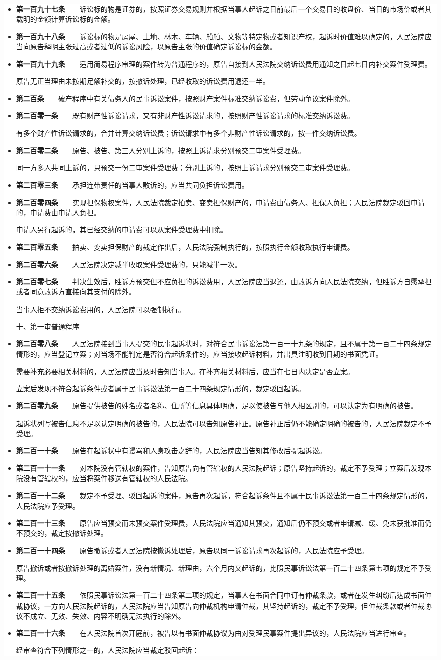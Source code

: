 - **第一百九十七条**　　诉讼标的物是证券的，按照证券交易规则并根据当事人起诉之日前最后一个交易日的收盘价、当日的市场价或者其载明的金额计算诉讼标的金额。

- **第一百九十八条**　　诉讼标的物是房屋、土地、林木、车辆、船舶、文物等特定物或者知识产权，起诉时价值难以确定的，人民法院应当向原告释明主张过高或者过低的诉讼风险，以原告主张的价值确定诉讼标的金额。

- **第一百九十九条**　　适用简易程序审理的案件转为普通程序的，原告自接到人民法院交纳诉讼费用通知之日起七日内补交案件受理费。

  原告无正当理由未按期足额补交的，按撤诉处理，已经收取的诉讼费用退还一半。

- **第二百条**　　破产程序中有关债务人的民事诉讼案件，按照财产案件标准交纳诉讼费，但劳动争议案件除外。

- **第二百零一条**　　既有财产性诉讼请求，又有非财产性诉讼请求的，按照财产性诉讼请求的标准交纳诉讼费。

  有多个财产性诉讼请求的，合并计算交纳诉讼费；诉讼请求中有多个非财产性诉讼请求的，按一件交纳诉讼费。

- **第二百零二条**　　原告、被告、第三人分别上诉的，按照上诉请求分别预交二审案件受理费。

  同一方多人共同上诉的，只预交一份二审案件受理费；分别上诉的，按照上诉请求分别预交二审案件受理费。

- **第二百零三条**　　承担连带责任的当事人败诉的，应当共同负担诉讼费用。

- **第二百零四条**　　实现担保物权案件，人民法院裁定拍卖、变卖担保财产的，申请费由债务人、担保人负担；人民法院裁定驳回申请的，申请费由申请人负担。

  申请人另行起诉的，其已经交纳的申请费可以从案件受理费中扣除。

- **第二百零五条**　　拍卖、变卖担保财产的裁定作出后，人民法院强制执行的，按照执行金额收取执行申请费。

- **第二百零六条**　　人民法院决定减半收取案件受理费的，只能减半一次。

- **第二百零七条**　　判决生效后，胜诉方预交但不应负担的诉讼费用，人民法院应当退还，由败诉方向人民法院交纳，但胜诉方自愿承担或者同意败诉方直接向其支付的除外。

  当事人拒不交纳诉讼费用的，人民法院可以强制执行。

  十、第一审普通程序

- **第二百零八条**　　人民法院接到当事人提交的民事起诉状时，对符合民事诉讼法第一百一十九条的规定，且不属于第一百二十四条规定情形的，应当登记立案；对当场不能判定是否符合起诉条件的，应当接收起诉材料，并出具注明收到日期的书面凭证。

  需要补充必要相关材料的，人民法院应当及时告知当事人。在补齐相关材料后，应当在七日内决定是否立案。

  立案后发现不符合起诉条件或者属于民事诉讼法第一百二十四条规定情形的，裁定驳回起诉。

- **第二百零九条**　　原告提供被告的姓名或者名称、住所等信息具体明确，足以使被告与他人相区别的，可以认定为有明确的被告。

  起诉状列写被告信息不足以认定明确的被告的，人民法院可以告知原告补正。原告补正后仍不能确定明确的被告的，人民法院裁定不予受理。

- **第二百一十条**　　原告在起诉状中有谩骂和人身攻击之辞的，人民法院应当告知其修改后提起诉讼。

- **第二百一十一条**　　对本院没有管辖权的案件，告知原告向有管辖权的人民法院起诉；原告坚持起诉的，裁定不予受理；立案后发现本院没有管辖权的，应当将案件移送有管辖权的人民法院。

- **第二百一十二条**　　裁定不予受理、驳回起诉的案件，原告再次起诉，符合起诉条件且不属于民事诉讼法第一百二十四条规定情形的，人民法院应予受理。

- **第二百一十三条**　　原告应当预交而未预交案件受理费，人民法院应当通知其预交，通知后仍不预交或者申请减、缓、免未获批准而仍不预交的，裁定按撤诉处理。

- **第二百一十四条**　　原告撤诉或者人民法院按撤诉处理后，原告以同一诉讼请求再次起诉的，人民法院应予受理。

  原告撤诉或者按撤诉处理的离婚案件，没有新情况、新理由，六个月内又起诉的，比照民事诉讼法第一百二十四条第七项的规定不予受理。

- **第二百一十五条**　　依照民事诉讼法第一百二十四条第二项的规定，当事人在书面合同中订有仲裁条款，或者在发生纠纷后达成书面仲裁协议，一方向人民法院起诉的，人民法院应当告知原告向仲裁机构申请仲裁，其坚持起诉的，裁定不予受理，但仲裁条款或者仲裁协议不成立、无效、失效、内容不明确无法执行的除外。

- **第二百一十六条**　　在人民法院首次开庭前，被告以有书面仲裁协议为由对受理民事案件提出异议的，人民法院应当进行审查。

  经审查符合下列情形之一的，人民法院应当裁定驳回起诉：
